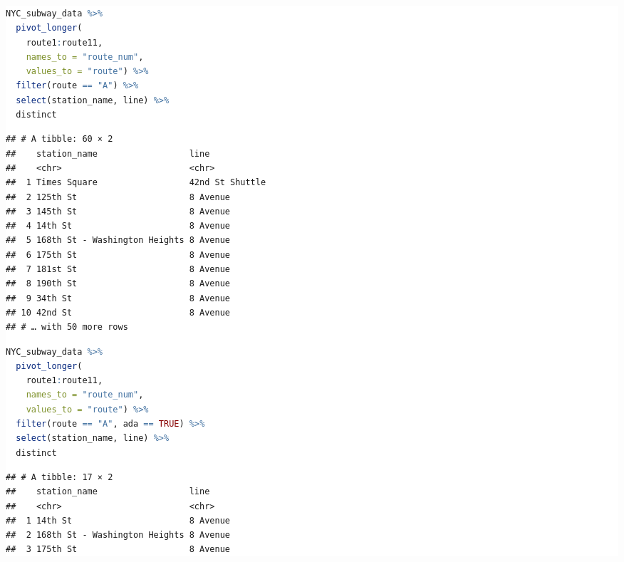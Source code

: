 ``` r
NYC_subway_data %>% 
  pivot_longer(
    route1:route11,
    names_to = "route_num",
    values_to = "route") %>% 
  filter(route == "A") %>% 
  select(station_name, line) %>% 
  distinct
```

    ## # A tibble: 60 × 2
    ##    station_name                  line           
    ##    <chr>                         <chr>          
    ##  1 Times Square                  42nd St Shuttle
    ##  2 125th St                      8 Avenue       
    ##  3 145th St                      8 Avenue       
    ##  4 14th St                       8 Avenue       
    ##  5 168th St - Washington Heights 8 Avenue       
    ##  6 175th St                      8 Avenue       
    ##  7 181st St                      8 Avenue       
    ##  8 190th St                      8 Avenue       
    ##  9 34th St                       8 Avenue       
    ## 10 42nd St                       8 Avenue       
    ## # … with 50 more rows

``` r
NYC_subway_data %>% 
  pivot_longer(
    route1:route11,
    names_to = "route_num",
    values_to = "route") %>% 
  filter(route == "A", ada == TRUE) %>% 
  select(station_name, line) %>% 
  distinct
```

    ## # A tibble: 17 × 2
    ##    station_name                  line            
    ##    <chr>                         <chr>           
    ##  1 14th St                       8 Avenue        
    ##  2 168th St - Washington Heights 8 Avenue        
    ##  3 175th St                      8 Avenue        